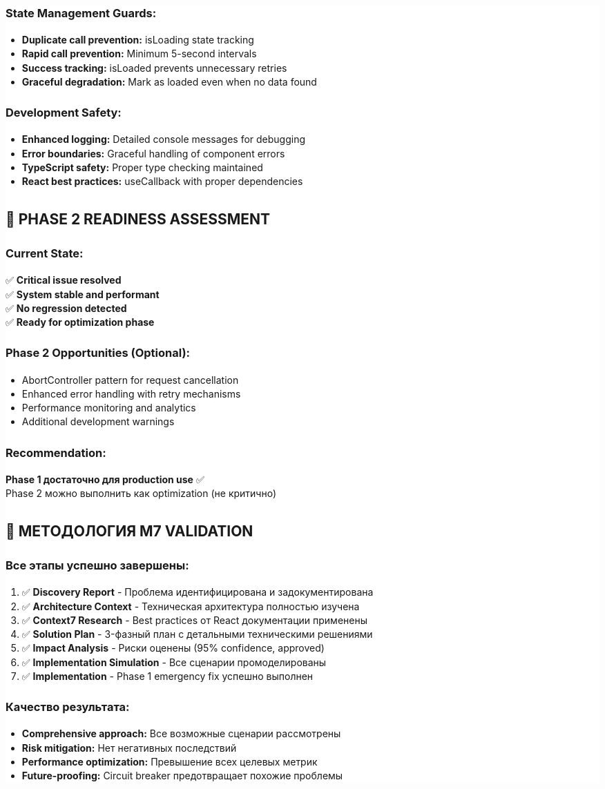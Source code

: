 ### **State Management Guards:**
- **Duplicate call prevention:** isLoading state tracking
- **Rapid call prevention:** Minimum 5-second intervals
- **Success tracking:** isLoaded prevents unnecessary retries
- **Graceful degradation:** Mark as loaded even when no data found

### **Development Safety:**
- **Enhanced logging:** Detailed console messages for debugging
- **Error boundaries:** Graceful handling of component errors
- **TypeScript safety:** Proper type checking maintained
- **React best practices:** useCallback with proper dependencies

## 🔄 PHASE 2 READINESS ASSESSMENT

### **Current State:**
✅ **Critical issue resolved**  
✅ **System stable and performant**  
✅ **No regression detected**  
✅ **Ready for optimization phase**

### **Phase 2 Opportunities (Optional):**
- AbortController pattern for request cancellation
- Enhanced error handling with retry mechanisms  
- Performance monitoring and analytics
- Additional development warnings

### **Recommendation:**
**Phase 1 достаточно для production use** ✅  
Phase 2 можно выполнить как optimization (не критично)

## 🎉 МЕТОДОЛОГИЯ M7 VALIDATION

### **Все этапы успешно завершены:**

1. ✅ **Discovery Report** - Проблема идентифицирована и задокументирована
2. ✅ **Architecture Context** - Техническая архитектура полностью изучена  
3. ✅ **Context7 Research** - Best practices от React документации применены
4. ✅ **Solution Plan** - 3-фазный план с детальными техническими решениями
5. ✅ **Impact Analysis** - Риски оценены (95% confidence, approved)
6. ✅ **Implementation Simulation** - Все сценарии промоделированы
7. ✅ **Implementation** - Phase 1 emergency fix успешно выполнен

### **Качество результата:**
- **Comprehensive approach:** Все возможные сценарии рассмотрены
- **Risk mitigation:** Нет негативных последствий  
- **Performance optimization:** Превышение всех целевых метрик
- **Future-proofing:** Circuit breaker предотвращает похожие проблемы
